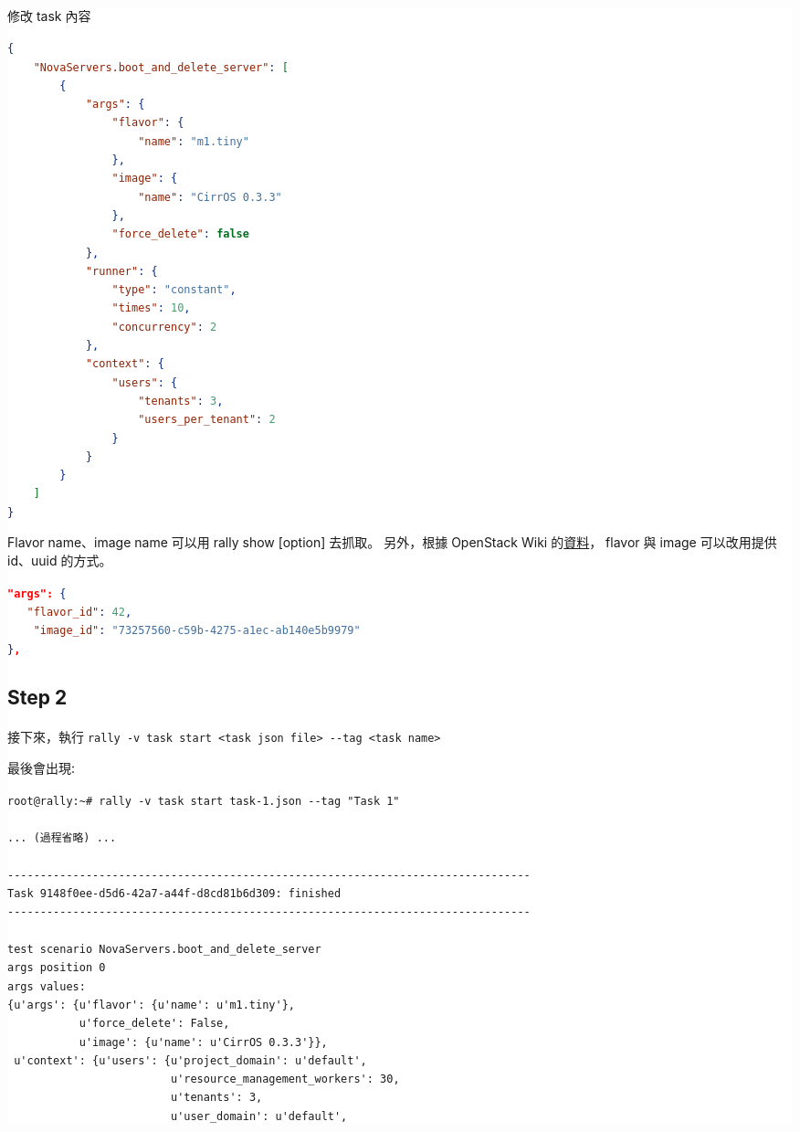 修改 task 內容

```json task-1.json
{
    "NovaServers.boot_and_delete_server": [
        {
            "args": {
                "flavor": {
                    "name": "m1.tiny"
                },
                "image": {
                    "name": "CirrOS 0.3.3"
                },
                "force_delete": false
            },
            "runner": {
                "type": "constant",
                "times": 10,
                "concurrency": 2
            },
            "context": {
                "users": {
                    "tenants": 3,
                    "users_per_tenant": 2
                }
            }
        }
    ]
}
```

Flavor name、image name 可以用 rally show [option] 去抓取。
另外，根據 OpenStack Wiki 的[資料](https://wiki.openstack.org/wiki/Rally/Concepts)， flavor 與 image 可以改用提供 id、uuid 的方式。

```json
"args": {
   "flavor_id": 42,
    "image_id": "73257560-c59b-4275-a1ec-ab140e5b9979"
},
```

## Step 2

接下來，執行 `rally -v task start <task json file> --tag <task name>`

最後會出現:
```
root@rally:~# rally -v task start task-1.json --tag "Task 1"

... (過程省略) ...

--------------------------------------------------------------------------------
Task 9148f0ee-d5d6-42a7-a44f-d8cd81b6d309: finished
--------------------------------------------------------------------------------

test scenario NovaServers.boot_and_delete_server
args position 0
args values:
{u'args': {u'flavor': {u'name': u'm1.tiny'},
           u'force_delete': False,
           u'image': {u'name': u'CirrOS 0.3.3'}},
 u'context': {u'users': {u'project_domain': u'default',
                         u'resource_management_workers': 30,
                         u'tenants': 3,
                         u'user_domain': u'default',
```